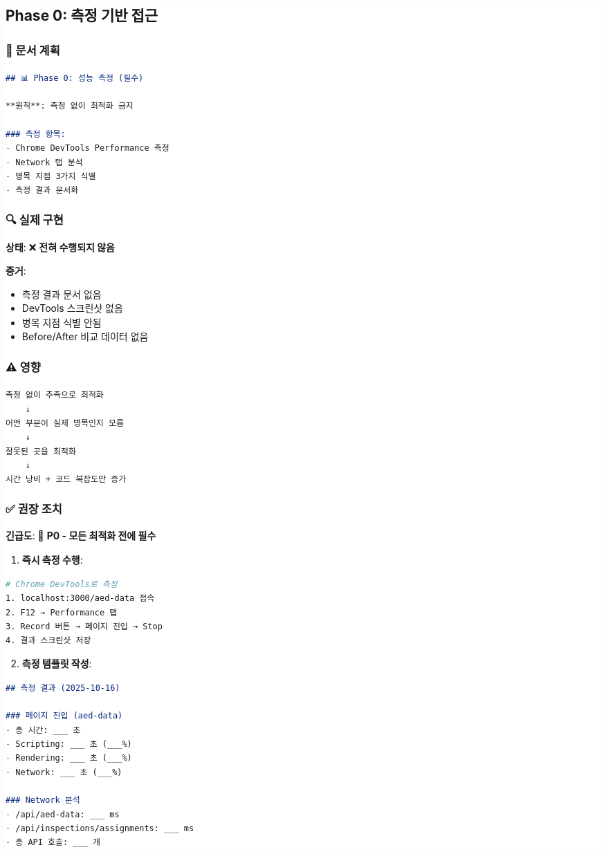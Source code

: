 
## Phase 0: 측정 기반 접근

### 📖 문서 계획

```markdown
## 📊 Phase 0: 성능 측정 (필수)

**원칙**: 측정 없이 최적화 금지

### 측정 항목:
- Chrome DevTools Performance 측정
- Network 탭 분석
- 병목 지점 3가지 식별
- 측정 결과 문서화
```

### 🔍 실제 구현

**상태**: ❌ **전혀 수행되지 않음**

**증거**:
- 측정 결과 문서 없음
- DevTools 스크린샷 없음
- 병목 지점 식별 안됨
- Before/After 비교 데이터 없음

### ⚠️ 영향

```
측정 없이 추측으로 최적화
    ↓
어떤 부분이 실제 병목인지 모름
    ↓
잘못된 곳을 최적화
    ↓
시간 낭비 + 코드 복잡도만 증가
```

### ✅ 권장 조치

**긴급도**: 🔴 **P0 - 모든 최적화 전에 필수**

1. **즉시 측정 수행**:
```bash
# Chrome DevTools로 측정
1. localhost:3000/aed-data 접속
2. F12 → Performance 탭
3. Record 버튼 → 페이지 진입 → Stop
4. 결과 스크린샷 저장
```

2. **측정 템플릿 작성**:
```markdown
## 측정 결과 (2025-10-16)

### 페이지 진입 (aed-data)
- 총 시간: ___ 초
- Scripting: ___ 초 (___%)
- Rendering: ___ 초 (___%)
- Network: ___ 초 (___%)

### Network 분석
- /api/aed-data: ___ ms
- /api/inspections/assignments: ___ ms
- 총 API 호출: ___ 개
```